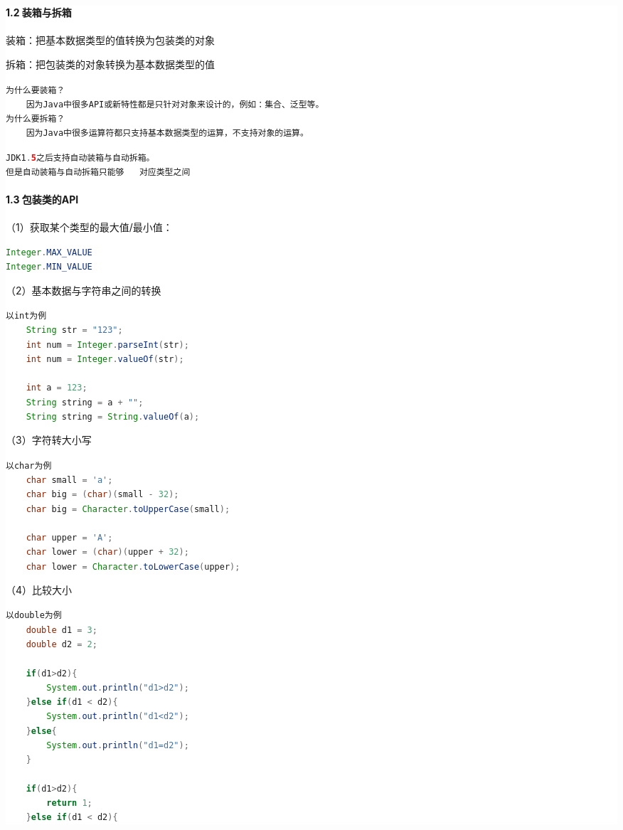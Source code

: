 #### 1.2 装箱与拆箱

装箱：把基本数据类型的值转换为包装类的对象

拆箱：把包装类的对象转换为基本数据类型的值

```java
为什么要装箱？
    因为Java中很多API或新特性都是只针对对象来设计的，例如：集合、泛型等。
为什么要拆箱？
    因为Java中很多运算符都只支持基本数据类型的运算，不支持对象的运算。
```

```java
JDK1.5之后支持自动装箱与自动拆箱。
但是自动装箱与自动拆箱只能够   对应类型之间
```

#### 1.3 包装类的API

（1）获取某个类型的最大值/最小值：

```java
Integer.MAX_VALUE
Integer.MIN_VALUE
```

（2）基本数据与字符串之间的转换

```java
以int为例
    String str = "123";
	int num = Integer.parseInt(str);
	int num = Integer.valueOf(str);
	
	int a = 123;
	String string = a + "";
	String string = String.valueOf(a);
```

（3）字符转大小写

```java
以char为例
    char small = 'a';
	char big = (char)(small - 32);
	char big = Character.toUpperCase(small);

	char upper = 'A';
	char lower = (char)(upper + 32);
	char lower = Character.toLowerCase(upper);
```

（4）比较大小

``` java
以double为例
    double d1 = 3;
	double d2 = 2;
	
	if(d1>d2){
        System.out.println("d1>d2");
    }else if(d1 < d2){
        System.out.println("d1<d2");
    }else{
        System.out.println("d1=d2");
    }

	if(d1>d2){
        return 1;
    }else if(d1 < d2){
```